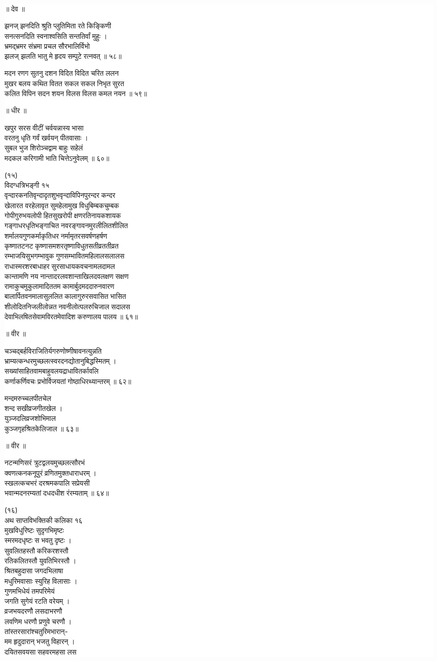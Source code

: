 ॥ देव ॥  
  
झनज् झनदिति श्रुति प्लुतिमिता रते किङ्किणी  
     सनत्सनदिति स्वनाश्वसिति सन्ततिर्वां मुहुः ।  
भ्रमद्भ्रमर संभ्रमा प्रचल सौरभालिर्विभो  
     झलज् झलति भातु मे हृदय सम्पुटे रत्नवत् ॥ ५८॥  
  
मदन रणग सुतनु दशन विदित विदित चरित ललन  
मुखर बलय कथित वितत सकल सकल निभृत सुरत  
कलित विपिन सदन शयन विलस विलस कमल नयन ॥ ५९॥  
  
॥ धीर ॥  
  
खपुर सरस वीटीं चर्वयन्नास्य भासा  
     वरतनु धृति गर्वं खर्वयन् पीतवासाः ।  
सुबल भुज शिरोञ्चद्वाम बाहुः सहेलं  
     मदकल करिगामी भाति चित्तेऽनुवेलम् ॥ ६०॥  
  
(१५)  
विदग्धत्रिभङ्गी १५  
वृन्दारकनतिवृन्दादृतशुभवृन्दाविपिनपुरन्दर कन्दर  
खेलारत वरहेलावृत सुमहेलामुख विधुबिम्बकचुम्बक  
गोपीगुरुभयलोपी हितसुखरोपी क्षणरतिनायकशायक  
गङ्गाधरधृतिभङ्गाचित नवरङ्गावनमुरलीलितशीलित  
शर्मालयगुणकर्माकृतिधर नर्मामृतरसवर्षणहर्षण  
कृष्णातटनट कृष्णासमशरतृष्णाविधुतसतीव्रततीव्रत  
रम्भाजयिसुभगम्भावुक गुणसम्भावितमहिलालसलालस  
राधास्मरशरबाधाहर सुरसाधायकवचनामलदामल  
कान्तामणि नय नान्तादरलवशान्ताखिलदवलक्षण सक्षण  
रामाकुचमुकुलामादिततम कामार्बुदमददारुनवारण  
बालार्पितवनमालासुललित कालागुरुरसवासित भासित  
शीलोदितनिजलीलोन्नत नवनीलोत्पलरुचिजाल सदालस  
देवाभिलषितसेवामविरतमेवादिश करुणालय पालय ॥ ६१॥  
  
॥ वीर ॥  
  
चञ्चद्बर्हविराजितिर्यगरुणोष्णीषावनत्युन्नति  
     भ्राम्यत्कन्धरमुच्छलत्स्वरदनद्योतानुबिद्धस्मितम् ।  
सख्यांसाहितवामबाहुवलयद्राधावितर्कावलि  
     कर्णाकर्णिवचः प्रभोर्विजयतां गोष्ठाधिरथ्यान्तरम् ॥ ६२॥  
  
मन्दमरुच्चलपीतचेल  
     शन्द सखीव्रजगीतखेल ।  
युञ्जदलिव्रजशोभिमाल  
     कुञ्जगृहश्रितकेलिजाल ॥ ६३॥  
  
॥ वीर ॥  
  
नटन्मणिसरं त्रुटद्वलयमुच्छलत्सौरभं  
     क्वणत्कनकनूपुरं व्रणितमुक्तधाराधरम् ।  
स्खलत्कचभरं दरश्रमकपालि सप्रेयसी  
     भवान्मदनरम्यतां दधदधीश रंरम्यताम् ॥ ६४॥  
  
(१६)  
अथ साप्तविभक्तिकी कलिका १६  
मुखविधुरिष्टः सुदृगभिमृष्टः  
स्मरमदधृष्टः स भवतु दृष्टः ।  
सुवलितहस्तौ करिकरशस्तौ  
रतिकलितस्तौ युवतिभिरस्तौ ।  
श्रितबहुदासा जगदभिलाषा  
मधुरिमवासाः स्युरिह विलासाः ।  
गुणमभिधेयं तमपरिमेयं  
जगति सुगेयं रटति वरेयम् ।  
व्रजभयदरणौ लसदाभरणौ  
लवणिम धरणौ प्रणुवे चरणौ ।  
तांस्तरसारांश्चतुरिमभारान्-  
मम हृदुदारान् भजतु विहारन् ।  
दयितसवयसा सहवरमहसा लस  